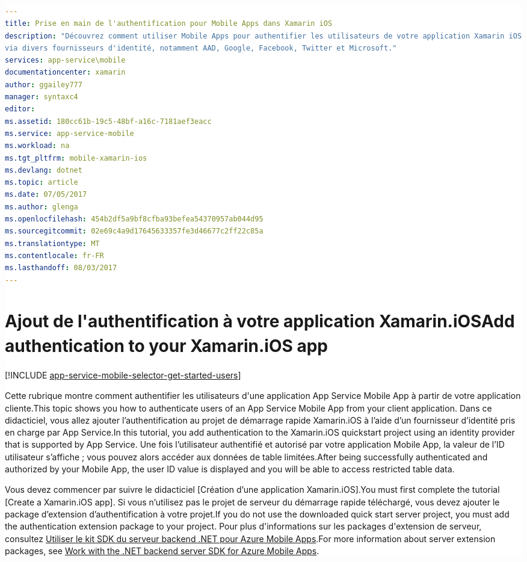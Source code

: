 ```yaml
---
title: Prise en main de l'authentification pour Mobile Apps dans Xamarin iOS
description: "Découvrez comment utiliser Mobile Apps pour authentifier les utilisateurs de votre application Xamarin iOS via divers fournisseurs d'identité, notamment AAD, Google, Facebook, Twitter et Microsoft."
services: app-service\mobile
documentationcenter: xamarin
author: ggailey777
manager: syntaxc4
editor: 
ms.assetid: 180cc61b-19c5-48bf-a16c-7181aef3eacc
ms.service: app-service-mobile
ms.workload: na
ms.tgt_pltfrm: mobile-xamarin-ios
ms.devlang: dotnet
ms.topic: article
ms.date: 07/05/2017
ms.author: glenga
ms.openlocfilehash: 454b2df5a9bf8cfba93befea54370957ab044d95
ms.sourcegitcommit: 02e69c4a9d17645633357fe3d46677c2ff22c85a
ms.translationtype: MT
ms.contentlocale: fr-FR
ms.lasthandoff: 08/03/2017
---
```

# <a name="add-authentication-to-your-xamarinios-app"></a><span data-ttu-id="9fbe6-103">Ajout de l'authentification à votre application Xamarin.iOS</span><span class="sxs-lookup"><span data-stu-id="9fbe6-103">Add authentication to your Xamarin.iOS app</span></span>
[!INCLUDE [app-service-mobile-selector-get-started-users](../../includes/app-service-mobile-selector-get-started-users.md)]

<span data-ttu-id="9fbe6-104">Cette rubrique montre comment authentifier les utilisateurs d'une application App Service Mobile App à partir de votre application cliente.</span><span class="sxs-lookup"><span data-stu-id="9fbe6-104">This topic shows you how to authenticate users of an App Service Mobile App from your client application.</span></span> <span data-ttu-id="9fbe6-105">Dans ce didacticiel, vous allez ajouter l’authentification au projet de démarrage rapide Xamarin.iOS à l’aide d’un fournisseur d’identité pris en charge par App Service.</span><span class="sxs-lookup"><span data-stu-id="9fbe6-105">In this tutorial, you add authentication to the Xamarin.iOS quickstart project using an identity provider that is supported by App Service.</span></span> <span data-ttu-id="9fbe6-106">Une fois l’utilisateur authentifié et autorisé par votre application Mobile App, la valeur de l’ID utilisateur s’affiche ; vous pouvez alors accéder aux données de table limitées.</span><span class="sxs-lookup"><span data-stu-id="9fbe6-106">After being successfully authenticated and authorized by your Mobile App, the user ID value is displayed and you will be able to access restricted table data.</span></span>

<span data-ttu-id="9fbe6-107">Vous devez commencer par suivre le didacticiel [Création d’une application Xamarin.iOS].</span><span class="sxs-lookup"><span data-stu-id="9fbe6-107">You must first complete the tutorial [Create a Xamarin.iOS app].</span></span> <span data-ttu-id="9fbe6-108">Si vous n’utilisez pas le projet de serveur du démarrage rapide téléchargé, vous devez ajouter le package d’extension d’authentification à votre projet.</span><span class="sxs-lookup"><span data-stu-id="9fbe6-108">If you do not use the downloaded quick start server project, you must add the authentication extension package to your project.</span></span> <span data-ttu-id="9fbe6-109">Pour plus d'informations sur les packages d'extension de serveur, consultez [Utiliser le kit SDK du serveur backend .NET pour Azure Mobile Apps](app-service-mobile-dotnet-backend-how-to-use-server-sdk.md).</span><span class="sxs-lookup"><span data-stu-id="9fbe6-109">For more information about server extension packages, see [Work with the .NET backend server SDK for Azure Mobile Apps](app-service-mobile-dotnet-backend-how-to-use-server-sdk.md).</span></span>


[Submit an app page]: http://go.microsoft.com/fwlink/p/?LinkID=266582
[My Applications]: http://go.microsoft.com/fwlink/p/?LinkId=262039
